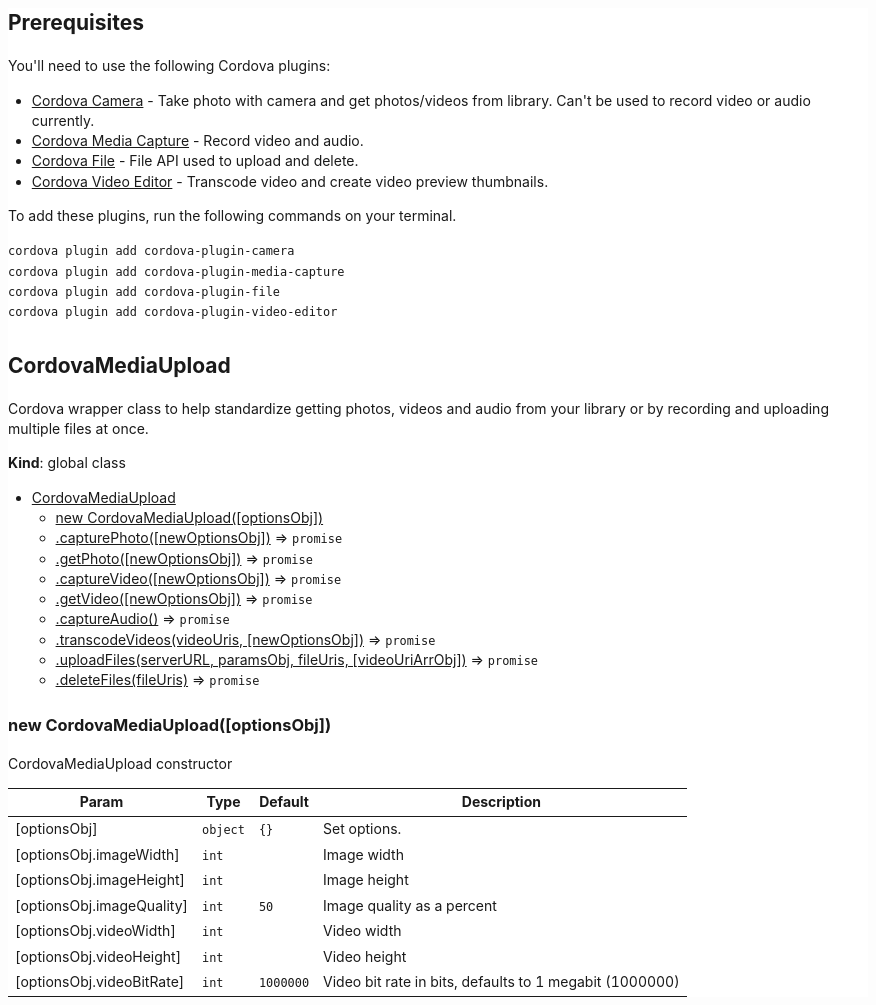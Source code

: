 ## Prerequisites

You'll need to use the following Cordova plugins:
- [Cordova Camera](https://github.com/apache/cordova-plugin-camera) - Take photo with camera and get photos/videos from library. Can't be used to record video or audio currently.
- [Cordova Media Capture](https://github.com/apache/cordova-plugin-media-capture) - Record video and audio.
- [Cordova File](https://github.com/apache/cordova-plugin-file) - File API used to upload and delete.
- [Cordova Video Editor](https://github.com/jbavari/cordova-plugin-video-editor) - Transcode video and create video preview thumbnails.

To add these plugins, run the following commands on your terminal.

```
cordova plugin add cordova-plugin-camera
cordova plugin add cordova-plugin-media-capture
cordova plugin add cordova-plugin-file
cordova plugin add cordova-plugin-video-editor
```

<a name="CordovaMediaUpload"></a>

## CordovaMediaUpload
Cordova wrapper class to help standardize getting photos, videos and audio from your library or by recording and uploading multiple files at once.

**Kind**: global class  

* [CordovaMediaUpload](#CordovaMediaUpload)
    * [new CordovaMediaUpload([optionsObj])](#new_CordovaMediaUpload_new)
    * [.capturePhoto([newOptionsObj])](#CordovaMediaUpload+capturePhoto) ⇒ <code>promise</code>
    * [.getPhoto([newOptionsObj])](#CordovaMediaUpload+getPhoto) ⇒ <code>promise</code>
    * [.captureVideo([newOptionsObj])](#CordovaMediaUpload+captureVideo) ⇒ <code>promise</code>
    * [.getVideo([newOptionsObj])](#CordovaMediaUpload+getVideo) ⇒ <code>promise</code>
    * [.captureAudio()](#CordovaMediaUpload+captureAudio) ⇒ <code>promise</code>
    * [.transcodeVideos(videoUris, [newOptionsObj])](#CordovaMediaUpload+transcodeVideos) ⇒ <code>promise</code>
    * [.uploadFiles(serverURL, paramsObj, fileUris, [videoUriArrObj])](#CordovaMediaUpload+uploadFiles) ⇒ <code>promise</code>
    * [.deleteFiles(fileUris)](#CordovaMediaUpload+deleteFiles) ⇒ <code>promise</code>

<a name="new_CordovaMediaUpload_new"></a>

### new CordovaMediaUpload([optionsObj])
CordovaMediaUpload constructor


| Param | Type | Default | Description |
| --- | --- | --- | --- |
| [optionsObj] | <code>object</code> | <code>{}</code> | Set options. |
| [optionsObj.imageWidth] | <code>int</code> |  | Image width |
| [optionsObj.imageHeight] | <code>int</code> |  | Image height |
| [optionsObj.imageQuality] | <code>int</code> | <code>50</code> | Image quality as a percent |
| [optionsObj.videoWidth] | <code>int</code> |  | Video width |
| [optionsObj.videoHeight] | <code>int</code> |  | Video height |
| [optionsObj.videoBitRate] | <code>int</code> | <code>1000000</code> | Video bit rate in bits, defaults to 1 megabit (1000000) |
